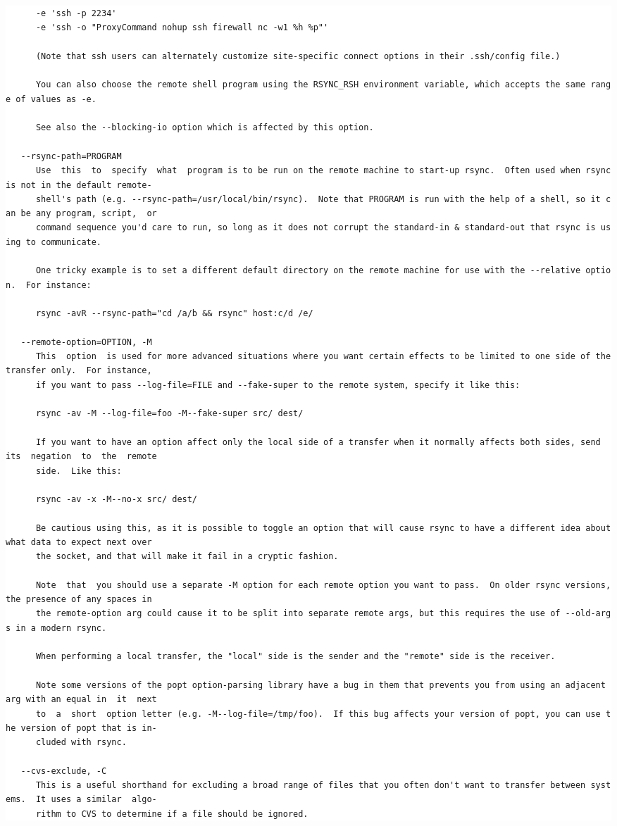 		  -e 'ssh -p 2234'
		  -e 'ssh -o "ProxyCommand nohup ssh firewall nc -w1 %h %p"'

	      (Note that ssh users can alternately customize site-specific connect options in their .ssh/config file.)

	      You can also choose the remote shell program using the RSYNC_RSH environment variable, which accepts the same range of values as -e.

	      See also the --blocking-io option which is affected by this option.

       --rsync-path=PROGRAM
	      Use  this	 to  specify  what  program is to be run on the remote machine to start-up rsync.  Often used when rsync is not in the default remote-
	      shell's path (e.g. --rsync-path=/usr/local/bin/rsync).  Note that PROGRAM is run with the help of a shell, so it can be any program, script,  or
	      command sequence you'd care to run, so long as it does not corrupt the standard-in & standard-out that rsync is using to communicate.

	      One tricky example is to set a different default directory on the remote machine for use with the --relative option.  For instance:

		  rsync -avR --rsync-path="cd /a/b && rsync" host:c/d /e/

       --remote-option=OPTION, -M
	      This  option  is used for more advanced situations where you want certain effects to be limited to one side of the transfer only.	 For instance,
	      if you want to pass --log-file=FILE and --fake-super to the remote system, specify it like this:

		  rsync -av -M --log-file=foo -M--fake-super src/ dest/

	      If you want to have an option affect only the local side of a transfer when it normally affects both sides, send	its  negation  to  the	remote
	      side.  Like this:

		  rsync -av -x -M--no-x src/ dest/

	      Be cautious using this, as it is possible to toggle an option that will cause rsync to have a different idea about what data to expect next over
	      the socket, and that will make it fail in a cryptic fashion.

	      Note  that  you should use a separate -M option for each remote option you want to pass.	On older rsync versions, the presence of any spaces in
	      the remote-option arg could cause it to be split into separate remote args, but this requires the use of --old-args in a modern rsync.

	      When performing a local transfer, the "local" side is the sender and the "remote" side is the receiver.

	      Note some versions of the popt option-parsing library have a bug in them that prevents you from using an adjacent arg with an equal in  it  next
	      to  a  short  option letter (e.g. -M--log-file=/tmp/foo).	 If this bug affects your version of popt, you can use the version of popt that is in‐
	      cluded with rsync.

       --cvs-exclude, -C
	      This is a useful shorthand for excluding a broad range of files that you often don't want to transfer between systems.  It uses a similar	 algo‐
	      rithm to CVS to determine if a file should be ignored.
